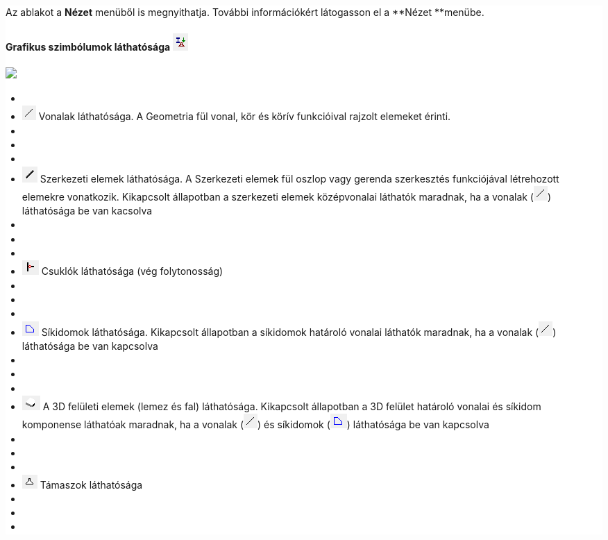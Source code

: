 



Az ablakot a **Nézet** menüből is megnyithatja. További információkért látogasson el a **Nézet **menübe.





#### Grafikus szimbólumok láthatósága ![](./img/wp-content-uploads-2022-01-ico_visibility_graph.png)





[![](https://www.consteelsoftware.com/wp-content/uploads/2021/04/popup_visi_symb.png)](./img/wp-content-uploads-2021-04-popup_visi_symb.png)





- 
- ![](./img/wp-content-uploads-2022-01-visi_graph_lines.png) Vonalak láthatósága. A Geometria fül vonal, kör és körív funkcióival rajzolt elemeket érinti.
- 
-
- 
- ![](./img/wp-content-uploads-2022-01-visi_graph_memb.png) Szerkezeti elemek láthatósága. A Szerkezeti elemek fül oszlop vagy gerenda szerkesztés funkciójával létrehozott elemekre vonatkozik. Kikapcsolt állapotban a szerkezeti elemek középvonalai láthatók maradnak, ha a vonalak (![](./img/wp-content-uploads-2022-01-visi_graph_lines.png)) láthatósága be van kacsolva
- 
-
- 
- ![](./img/wp-content-uploads-2022-01-visi_graph_hinge.png) Csuklók láthatósága (vég folytonosság)
- 
-
- 
- ![](./img/wp-content-uploads-2022-01-visi_graph_2D.png) Síkidomok láthatósága. Kikapcsolt állapotban a síkidomok határoló vonalai láthatók maradnak, ha a vonalak (![](./img/wp-content-uploads-2022-01-visi_graph_lines.png)) láthatósága be van kapcsolva
- 
-
- 
- ![](./img/wp-content-uploads-2022-01-visi_graph_plate.png) A 3D felületi elemek (lemez és fal) láthatósága. Kikapcsolt állapotban a 3D felület határoló vonalai és síkidom komponense láthatóak maradnak, ha a vonalak (![](./img/wp-content-uploads-2022-01-visi_graph_lines.png)) és síkidomok (![](./img/wp-content-uploads-2022-01-visi_graph_2D.png)) láthatósága be van kapcsolva
- 
-
- 
- ![](./img/wp-content-uploads-2022-01-visi_graph_supp.png) Támaszok láthatósága
- 
-
- 